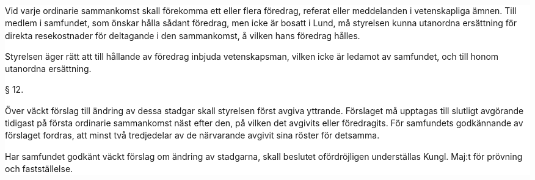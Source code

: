 Vid varje ordinarie sammankomst skall förekomma ett eller flera föredrag, referat eller meddelanden i vetenskapliga ämnen. Till medlem i samfundet, som önskar hålla sådant föredrag, men icke är bosatt i Lund, må styrelsen kunna utanordna ersättning för direkta resekostnader för deltagande i den sammankomst, å vilken hans föredrag hålles.

Styrelsen äger rätt att till hållande av föredrag inbjuda vetenskapsman, vilken icke är ledamot av samfundet, och till honom utanordna ersättning.

§ 12.

Över väckt förslag till ändring av dessa stadgar skall styrelsen först avgiva yttrande. Förslaget må upptagas till slutligt avgörande tidigast på första ordinarie sammankomst näst efter den, på vilken det avgivits eller föredragits. För samfundets godkännande av förslaget fordras, att minst två tredjedelar av de närvarande avgivit sina röster för detsamma.

Har samfundet godkänt väckt förslag om ändring av stadgarna, skall beslutet ofördröjligen underställas Kungl. Maj:t för prövning och fastställelse.